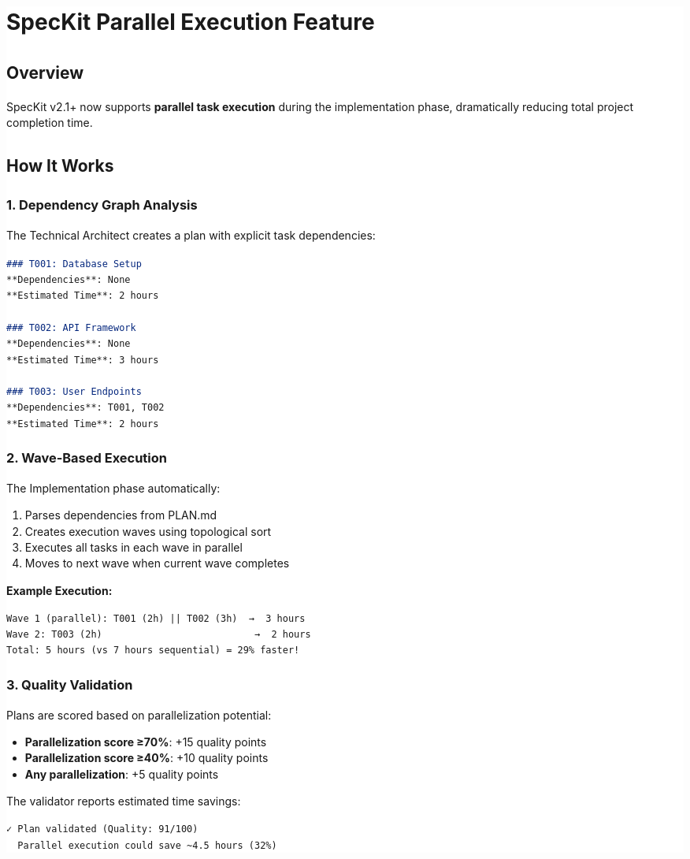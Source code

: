 # SpecKit Parallel Execution Feature

## Overview

SpecKit v2.1+ now supports **parallel task execution** during the implementation phase, dramatically reducing total project completion time.

## How It Works

### 1. Dependency Graph Analysis

The Technical Architect creates a plan with explicit task dependencies:

```markdown
### T001: Database Setup
**Dependencies**: None
**Estimated Time**: 2 hours

### T002: API Framework
**Dependencies**: None
**Estimated Time**: 3 hours

### T003: User Endpoints
**Dependencies**: T001, T002
**Estimated Time**: 2 hours
```

### 2. Wave-Based Execution

The Implementation phase automatically:
1. Parses dependencies from PLAN.md
2. Creates execution waves using topological sort
3. Executes all tasks in each wave in parallel
4. Moves to next wave when current wave completes

**Example Execution:**
```
Wave 1 (parallel): T001 (2h) || T002 (3h)  →  3 hours
Wave 2: T003 (2h)                           →  2 hours
Total: 5 hours (vs 7 hours sequential) = 29% faster!
```

### 3. Quality Validation

Plans are scored based on parallelization potential:
- **Parallelization score ≥70%**: +15 quality points
- **Parallelization score ≥40%**: +10 quality points
- **Any parallelization**: +5 quality points

The validator reports estimated time savings:
```
✓ Plan validated (Quality: 91/100)
  Parallel execution could save ~4.5 hours (32%)
```
